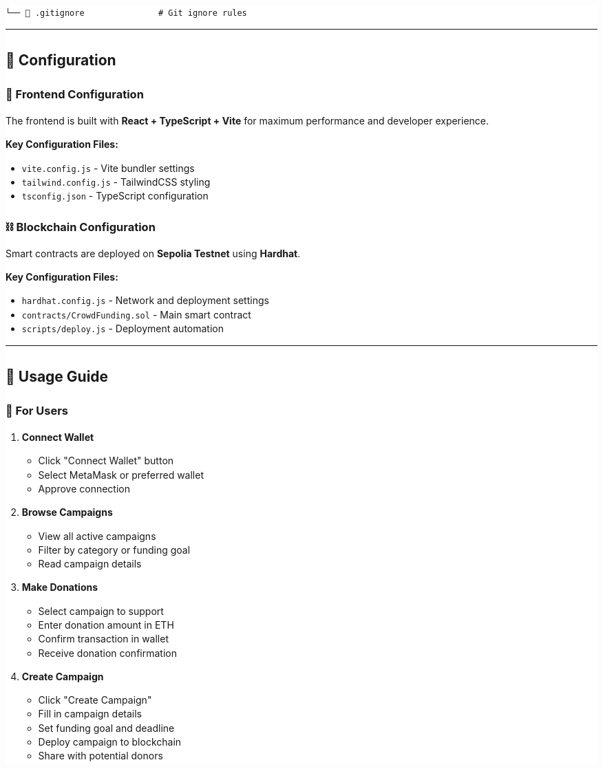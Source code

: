 ```
└── 📄 .gitignore               # Git ignore rules
```

---

## 🔧 Configuration

### 🎨 Frontend Configuration

The frontend is built with **React + TypeScript + Vite** for maximum performance and developer experience.

**Key Configuration Files:**

- `vite.config.js` - Vite bundler settings
- `tailwind.config.js` - TailwindCSS styling
- `tsconfig.json` - TypeScript configuration

### ⛓️ Blockchain Configuration

Smart contracts are deployed on **Sepolia Testnet** using **Hardhat**.

**Key Configuration Files:**

- `hardhat.config.js` - Network and deployment settings
- `contracts/CrowdFunding.sol` - Main smart contract
- `scripts/deploy.js` - Deployment automation

---

## 📱 Usage Guide

### 🚀 For Users

1. **Connect Wallet**
   - Click "Connect Wallet" button
   - Select MetaMask or preferred wallet
   - Approve connection

2. **Browse Campaigns**
   - View all active campaigns
   - Filter by category or funding goal
   - Read campaign details

3. **Make Donations**
   - Select campaign to support
   - Enter donation amount in ETH
   - Confirm transaction in wallet
   - Receive donation confirmation

4. **Create Campaign**
   - Click "Create Campaign"
   - Fill in campaign details
   - Set funding goal and deadline
   - Deploy campaign to blockchain
   - Share with potential donors
